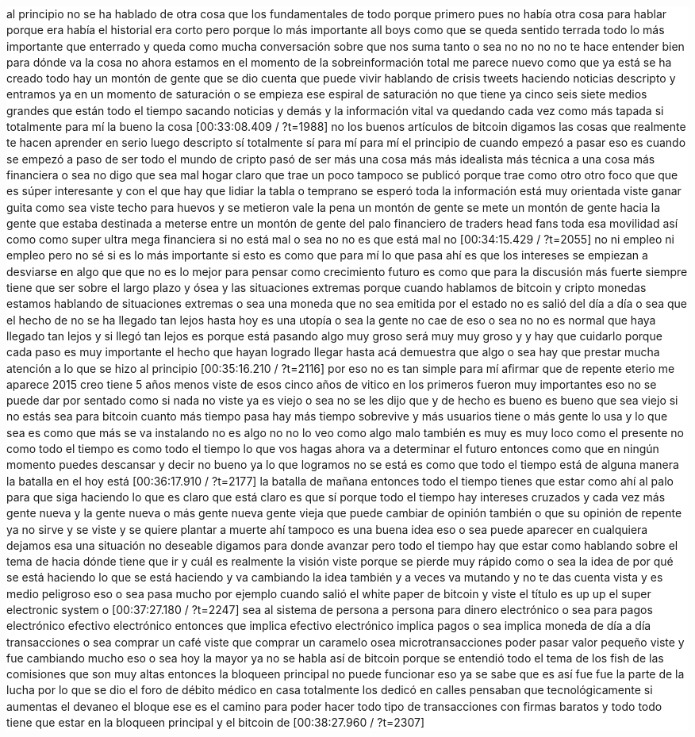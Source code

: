 al principio no se ha hablado de otra cosa que los fundamentales de todo porque primero pues no había otra cosa para hablar porque era había el historial era corto pero porque lo más importante all boys como que se queda sentido terrada todo lo más importante que enterrado y queda como mucha conversación sobre que nos suma tanto o sea no no no no te hace entender bien para dónde va la cosa no ahora estamos en el momento de la sobreinformación total me parece nuevo como que ya está se ha creado todo hay un montón de gente que se dio cuenta que puede vivir hablando de crisis tweets haciendo noticias descripto y entramos ya en un momento de saturación o se empieza ese espiral de saturación no que tiene ya cinco seis siete medios grandes que están todo el tiempo sacando noticias y demás y la información vital va quedando cada vez como más tapada si totalmente para mí la bueno la cosa 
[00:33:08.409 / ?t=1988]
no los buenos artículos de bitcoin digamos las cosas que realmente te hacen aprender en serio luego descripto sí totalmente sí para mí para mí el principio de cuando empezó a pasar eso es cuando se empezó a paso de ser todo el mundo de cripto pasó de ser más una cosa más más idealista más técnica a una cosa más financiera o sea no digo que sea mal hogar claro que trae un poco tampoco se publicó porque trae como otro otro foco que que es súper interesante y con el que hay que lidiar la tabla o temprano se esperó toda la información está muy orientada viste ganar guita como sea viste techo para huevos y se metieron vale la pena un montón de gente se mete un montón de gente hacia la gente que estaba destinada a meterse entre un montón de gente del palo financiero de traders head fans toda esa movilidad así como como super ultra mega financiera si no está mal o sea no no es que está mal no 
[00:34:15.429 / ?t=2055]
no ni empleo ni empleo pero no sé si es lo más importante si esto es como que para mí lo que pasa ahí es que los intereses se empiezan a desviarse en algo que que no es lo mejor para pensar como crecimiento futuro es como que para la discusión más fuerte siempre tiene que ser sobre el largo plazo y ósea y las situaciones extremas porque cuando hablamos de bitcoin y cripto monedas estamos hablando de situaciones extremas o sea una moneda que no sea emitida por el estado no es salió del día a día o sea que el hecho de no se ha llegado tan lejos hasta hoy es una utopía o sea la gente no cae de eso o sea no no es normal que haya llegado tan lejos y si llegó tan lejos es porque está pasando algo muy groso será muy muy groso y y hay que cuidarlo porque cada paso es muy importante el hecho que hayan logrado llegar hasta acá demuestra que algo o sea hay que prestar mucha atención a lo que se hizo al principio 
[00:35:16.210 / ?t=2116]
por eso no es tan simple para mí afirmar que de repente eterio me aparece 2015 creo tiene 5 años menos viste de esos cinco años de vitico en los primeros fueron muy importantes eso no se puede dar por sentado como si nada no viste ya es viejo o sea no se les dijo que y de hecho es bueno es bueno que sea viejo si no estás sea para bitcoin cuanto más tiempo pasa hay más tiempo sobrevive y más usuarios tiene o más gente lo usa y lo que sea es como que más se va instalando no es algo no no lo veo como algo malo también es muy es muy loco como el presente no como todo el tiempo es como todo el tiempo lo que vos hagas ahora va a determinar el futuro entonces como que en ningún momento puedes descansar y decir no bueno ya lo que logramos no se está es como que todo el tiempo está de alguna manera la batalla en el hoy está 
[00:36:17.910 / ?t=2177]
la batalla de mañana entonces todo el tiempo tienes que estar como ahí al palo para que siga haciendo lo que es claro que está claro es que sí porque todo el tiempo hay intereses cruzados y cada vez más gente nueva y la gente nueva o más gente nueva gente vieja que puede cambiar de opinión también o que su opinión de repente ya no sirve y se viste y se quiere plantar a muerte ahí tampoco es una buena idea eso o sea puede aparecer en cualquiera dejamos esa una situación no deseable digamos para donde avanzar pero todo el tiempo hay que estar como hablando sobre el tema de hacia dónde tiene que ir y cuál es realmente la visión viste porque se pierde muy rápido como o sea la idea de por qué se está haciendo lo que se está haciendo y va cambiando la idea también y a veces va mutando y no te das cuenta vista y es medio peligroso eso o sea pasa mucho por ejemplo cuando salió el white paper de bitcoin y viste el título es up up el super electronic system o 
[00:37:27.180 / ?t=2247]
sea al sistema de persona a persona para dinero electrónico o sea para pagos electrónico efectivo electrónico entonces que implica efectivo electrónico implica pagos o sea implica moneda de día a día transacciones o sea comprar un café viste que comprar un caramelo osea microtransacciones poder pasar valor pequeño viste y fue cambiando mucho eso o sea hoy la mayor ya no se habla así de bitcoin porque se entendió todo el tema de los fish de las comisiones que son muy altas entonces la bloqueen principal no puede funcionar eso ya se sabe que es así fue fue la parte de la lucha por lo que se dio el foro de débito médico en casa totalmente los dedicó en calles pensaban que tecnológicamente si aumentas el devaneo el bloque ese es el camino para poder hacer todo tipo de transacciones con firmas baratos y todo todo tiene que estar en la bloqueen principal y el bitcoin de 
[00:38:27.960 / ?t=2307]